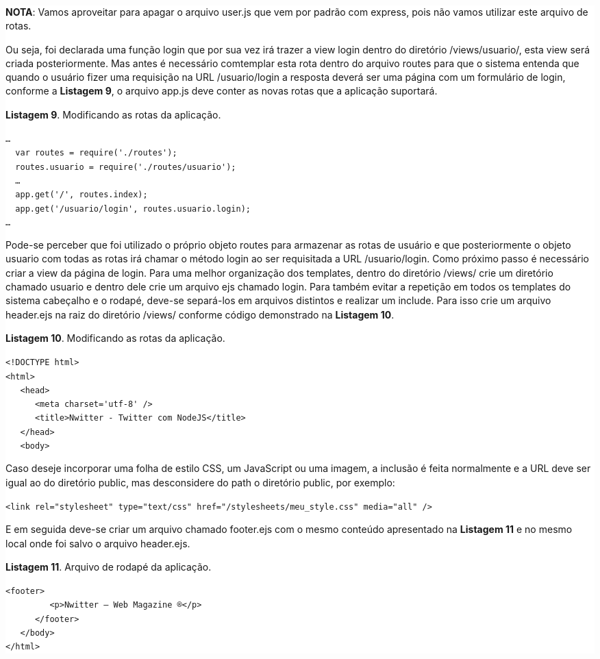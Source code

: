 **NOTA**: Vamos aproveitar para apagar o arquivo user.js que vem por padrão com express, pois não vamos utilizar este arquivo de rotas.

Ou seja, foi declarada uma função login que por sua vez irá trazer a view login dentro do diretório /views/usuario/, esta view será criada posteriormente. Mas antes é necessário comtemplar esta rota dentro do arquivo routes para que o sistema entenda que quando o usuário fizer uma requisição na URL /usuario/login a resposta deverá ser uma página com um formulário de login, conforme a **Listagem 9**, o arquivo app.js deve conter as novas rotas que a aplicação suportará.

**Listagem 9**. Modificando as rotas da aplicação.

```
…
  var routes = require('./routes');
  routes.usuario = require('./routes/usuario');
  …
  app.get('/', routes.index);
  app.get('/usuario/login', routes.usuario.login);
…
```

Pode-se perceber que foi utilizado o próprio objeto routes para armazenar as rotas de usuário e que posteriormente o objeto usuario com todas as rotas irá chamar o método login ao ser requisitada a URL /usuario/login. Como próximo passo é necessário criar a view da página de login. Para uma melhor organização dos templates, dentro do diretório /views/ crie um diretório chamado usuario e dentro dele crie um arquivo ejs chamado login. Para também evitar a repetição em todos os templates do sistema cabeçalho e o rodapé, deve-se separá-los em arquivos distintos e realizar um include. Para isso crie um arquivo header.ejs na raiz do diretório /views/ conforme código demonstrado na **Listagem 10**.

**Listagem 10**. Modificando as rotas da aplicação.

```
<!DOCTYPE html>
<html>
   <head>
      <meta charset='utf-8' />
      <title>Nwitter - Twitter com NodeJS</title>
   </head>
   <body>
```

Caso deseje incorporar uma folha de estilo CSS, um JavaScript ou uma imagem, a inclusão é feita normalmente e a URL deve ser igual ao do diretório public, mas desconsidere do path o diretório public, por exemplo:

```
<link rel="stylesheet" type="text/css" href="/stylesheets/meu_style.css" media="all" />
```

E em seguida deve-se criar um arquivo chamado footer.ejs com o mesmo conteúdo apresentado na **Listagem 11** e no mesmo local onde foi salvo o arquivo header.ejs.

**Listagem 11**. Arquivo de rodapé da aplicação.

```
<footer>
         <p>Nwitter – Web Magazine ®</p>
      </footer>
   </body>
</html>
```
